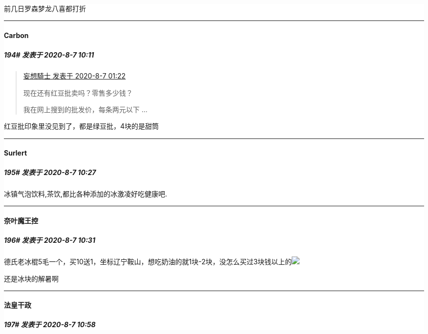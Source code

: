 
前几日罗森梦龙八喜都打折







*****

####  Carbon  
##### 194#       发表于 2020-8-7 10:11



<blockquote><a href="httphttps://bbs.saraba1st.com/2b/forum.php?mod=redirect&amp;goto=findpost&amp;pid=48343879&amp;ptid=1953234" target="_blank">妄想騎士 发表于 2020-8-7 01:22</a>

现在还有红豆批卖吗？零售多少钱？


我在网上搜到的批发价，每条两元以下 ...</blockquote>
红豆批印象里没见到了，都是绿豆批，4块的是甜筒







*****

####  Surlert  
##### 195#       发表于 2020-8-7 10:27




冰镇气泡饮料,茶饮,都比各种添加的冰激凌好吃健康吧.







*****

####  奈叶魔王控  
##### 196#       发表于 2020-8-7 10:31




德氏老冰棍5毛一个，买10送1，坐标辽宁鞍山，想吃奶油的就1块-2块，没怎么买过3块钱以上的<img src="https://static.saraba1st.com/image/smiley/face2017/066.png" referrerpolicy="no-referrer">

还是冰块的解暑啊







*****

####  法皇干政  
##### 197#       发表于 2020-8-7 10:58
